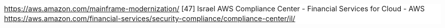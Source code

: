 https://aws.amazon.com/mainframe-modernization/
[47] Israel AWS Compliance Center - Financial Services for Cloud - AWS
https://aws.amazon.com/financial-services/security-compliance/compliance-center/il/
